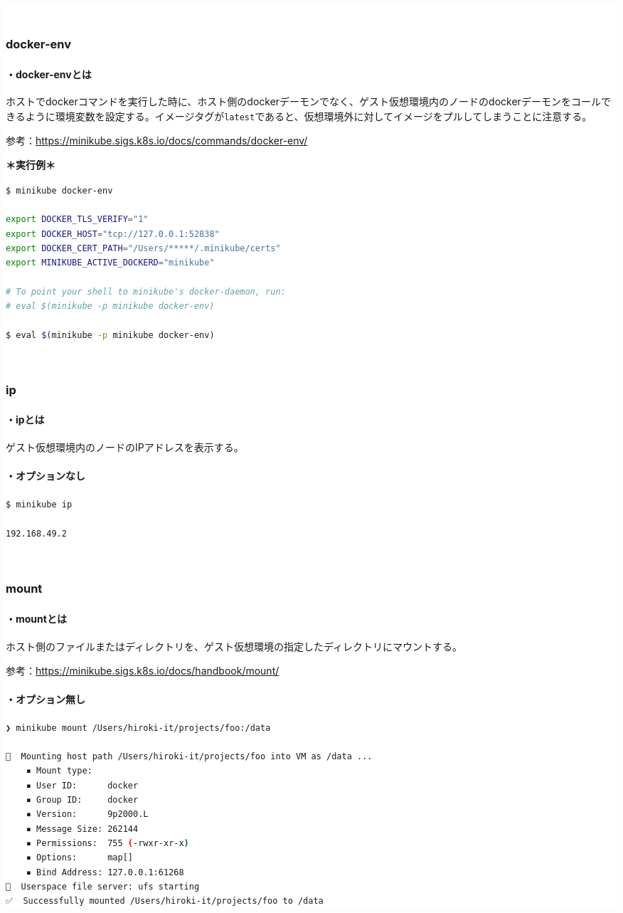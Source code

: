 <br>

### docker-env

#### ・docker-envとは

ホストでdockerコマンドを実行した時に、ホスト側のdockerデーモンでなく、ゲスト仮想環境内のノードのdockerデーモンをコールできるように環境変数を設定する。イメージタグが```latest```であると、仮想環境外に対してイメージをプルしてしまうことに注意する。

参考：https://minikube.sigs.k8s.io/docs/commands/docker-env/

**＊実行例＊**

```bash
$ minikube docker-env

export DOCKER_TLS_VERIFY="1"
export DOCKER_HOST="tcp://127.0.0.1:52838"
export DOCKER_CERT_PATH="/Users/*****/.minikube/certs"
export MINIKUBE_ACTIVE_DOCKERD="minikube"

# To point your shell to minikube's docker-daemon, run:
# eval $(minikube -p minikube docker-env)

$ eval $(minikube -p minikube docker-env)
```

<br>

### ip

#### ・ipとは

ゲスト仮想環境内のノードのIPアドレスを表示する。

#### ・オプションなし

```bash
$ minikube ip

192.168.49.2
```

<br>

### mount

#### ・mountとは

ホスト側のファイルまたはディレクトリを、ゲスト仮想環境の指定したディレクトリにマウントする。

参考：https://minikube.sigs.k8s.io/docs/handbook/mount/

#### ・オプション無し

```bash
❯ minikube mount /Users/hiroki-it/projects/foo:/data

📁  Mounting host path /Users/hiroki-it/projects/foo into VM as /data ...
    ▪ Mount type:   
    ▪ User ID:      docker
    ▪ Group ID:     docker
    ▪ Version:      9p2000.L
    ▪ Message Size: 262144
    ▪ Permissions:  755 (-rwxr-xr-x)
    ▪ Options:      map[]
    ▪ Bind Address: 127.0.0.1:61268
🚀  Userspace file server: ufs starting
✅  Successfully mounted /Users/hiroki-it/projects/foo to /data
```